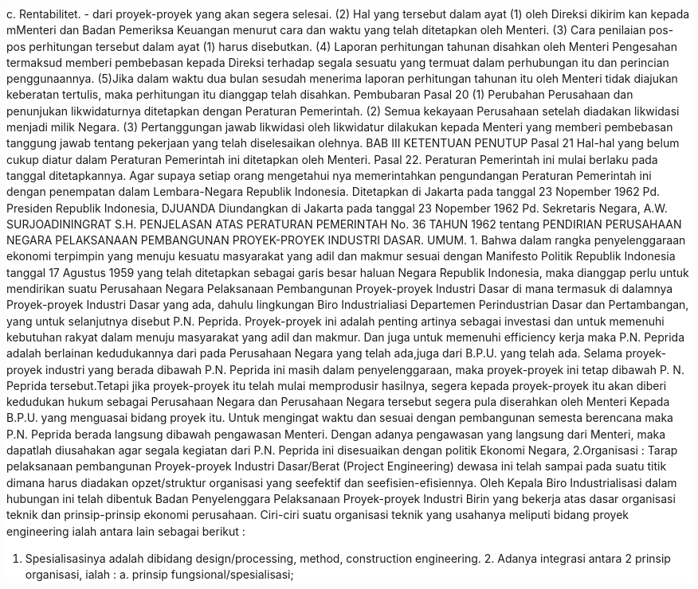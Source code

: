 c. Rentabilitet. - dari proyek-proyek yang akan segera selesai. (2) Hal yang tersebut dalam ayat (1) oleh Direksi dikirim kan kepada mMenteri dan Badan Pemeriksa Keuangan menurut cara dan waktu yang telah ditetapkan oleh Menteri. (3) Cara penilaian pos-pos perhitungan tersebut dalam ayat (1) harus disebutkan. (4) Laporan perhitungan tahunan disahkan oleh Menteri Pengesahan termaksud memberi pembebasan kepada Direksi terhadap segala sesuatu yang termuat dalam perhubungan itu dan perincian penggunaannya. (5)Jika dalam waktu dua bulan sesudah menerima laporan perhitungan tahunan itu oleh Menteri tidak diajukan keberatan tertulis, maka perhitungan itu dianggap telah disahkan. Pembubaran Pasal 20 (1) Perubahan Perusahaan dan penunjukan likwidaturnya ditetapkan dengan Peraturan Pemerintah. (2) Semua kekayaan Perusahaan setelah diadakan likwidasi menjadi milik Negara. (3) Pertanggungan jawab likwidasi oleh likwidatur dilakukan kepada Menteri yang memberi pembebasan tanggung jawab tentang pekerjaan yang telah diselesaikan olehnya. BAB III KETENTUAN PENUTUP Pasal 21 Hal-hal yang belum cukup diatur dalam Peraturan Pemerintah ini ditetapkan oleh Menteri. Pasal 22. Peraturan Pemerintah ini mulai berlaku pada tanggal ditetapkannya. Agar supaya setiap orang mengetahui nya memerintahkan pengundangan Peraturan Pemerintah ini dengan penempatan dalam Lembara-Negara Republik Indonesia. Ditetapkan di Jakarta pada tanggal 23 Nopember 1962 Pd. Presiden Republik Indonesia, DJUANDA Diundangkan di Jakarta pada tanggal 23 Nopember 1962 Pd. Sekretaris Negara, A.W. SURJOADININGRAT S.H. PENJELASAN ATAS PERATURAN PEMERINTAH No. 36 TAHUN 1962 tentang PENDIRIAN PERUSAHAAN NEGARA PELAKSANAAN PEMBANGUNAN PROYEK-PROYEK INDUSTRI DASAR. UMUM. 1. Bahwa dalam rangka penyelenggaraan ekonomi terpimpin yang menuju kesuatu masyarakat yang adil dan makmur sesuai dengan Manifesto Politik Republik Indonesia tanggal 17 Agustus 1959 yang telah ditetapkan sebagai garis besar haluan Negara Republik Indonesia, maka dianggap perlu untuk mendirikan suatu Perusahaan Negara Pelaksanaan Pembangunan Proyek-proyek Industri Dasar di mana termasuk di dalamnya Proyek-proyek Industri Dasar yang ada, dahulu lingkungan Biro Industrialiasi Departemen Perindustrian Dasar dan Pertambangan, yang untuk selanjutnya disebut P.N. Peprida. Proyek-proyek ini adalah penting artinya sebagai investasi dan untuk memenuhi kebutuhan rakyat dalam menuju masyarakat yang adil dan makmur. Dan juga untuk memenuhi efficiency kerja maka P.N. Peprida adalah berlainan kedudukannya dari pada Perusahaan Negara yang telah ada,juga dari B.P.U. yang telah ada. Selama proyek-proyek industri yang berada dibawah P.N. Peprida ini masih dalam penyelenggaraan, maka proyek-proyek ini tetap dibawah P. N. Peprida tersebut.Tetapi jika proyek-proyek itu telah mulai memprodusir hasilnya, segera kepada proyek-proyek itu akan diberi kedudukan hukum sebagai Perusahaan Negara dan Perusahaan Negara tersebut segera pula diserahkan oleh Menteri Kepada B.P.U. yang menguasai bidang proyek itu. Untuk mengingat waktu dan sesuai dengan pembangunan semesta berencana maka P.N. Peprida berada langsung dibawah pengawasan Menteri. Dengan adanya pengawasan yang langsung dari Menteri, maka dapatlah diusahakan agar segala kegiatan dari P.N. Peprida ini disesuaikan dengan politik Ekonomi Negara, 2.Organisasi : Tarap pelaksanaan pembangunan Proyek-proyek Industri Dasar/Berat (Project Engineering) dewasa ini telah sampai pada suatu titik dimana harus diadakan opzet/struktur organisasi yang seefektif dan seefisien-efisiennya. Oleh Kepala Biro Industrialisasi dalam hubungan ini telah dibentuk Badan Penyelenggara Pelaksanaan Proyek-proyek Industri Birin yang bekerja atas dasar organisasi teknik dan prinsip-prinsip ekonomi perusahaan. Ciri-ciri suatu organisasi teknik yang usahanya meliputi bidang proyek engineering ialah antara lain sebagai berikut :
1. Spesialisasinya adalah dibidang design/processing, method, construction engineering. 2. Adanya integrasi antara 2 prinsip organisasi, ialah :
a. prinsip fungsional/spesialisasi;